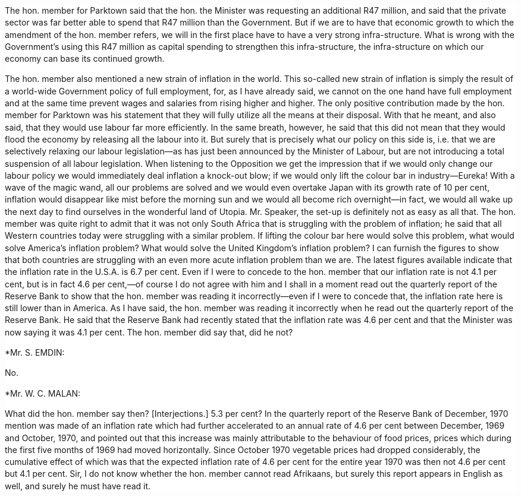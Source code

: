 <p>The hon. member for Parktown said that the hon. the Minister was requesting an additional R47 million, and said that the private sector was far better able to spend that R47 million than the Government. But if we are to have that economic growth to which the amendment of the hon. member refers, we will in the first place have to have a very strong infra-structure. What is wrong with the Government&#x2019;s using this R47 million as capital spending to strengthen this infra-structure, the infra-structure on which our economy can base its continued growth.</p>

<p>The hon. member also mentioned a new strain of inflation in the world. This so-called new strain of inflation is simply the result of a world-wide Government policy of full employment, for, as I have already said, we cannot on the one hand have full employment and at the same time prevent wages and salaries from rising higher and higher. The only positive contribution made by the hon. member for Parktown was his statement that they will fully utilize all the means at their disposal. With that he meant, and also said, that they would use labour far more efficiently. In the same breath, however, he said that this did not mean that they would flood the economy by releasing all the labour into it. But surely that is precisely what our policy on this side is, i.e. that we are selectively relaxing our labour legislation&#x2014;as has just been announced by the Minister of Labour, but are not introducing a total suspension of all labour legislation. When listening to the Opposition we get the impression that if we would only change our labour policy we would immediately deal inflation a knock-out blow; if we would only lift the colour bar in industry&#x2014;Eureka! With a wave of the magic wand, all our problems are solved and we would even overtake Japan with its growth rate of 10 per cent, inflation would disappear like mist before the morning sun and we would all become rich overnight&#x2014;in fact, we would all wake up the next day to find ourselves in the wonderful land of Utopia. Mr. Speaker, the set-up is definitely not as easy as all that. The hon. member was quite right to admit that it was not only South Africa that is struggling with the problem of inflation; he said that all Western countries today were struggling with a similar problem. If lifting the colour bar here would solve this problem, what would solve America&#x2019;s inflation problem&#x003F; What would solve the United Kingdom&#x2019;s inflation problem&#x003F; I can furnish the figures to show that both countries are struggling with an even more acute inflation problem than we are. The latest figures available indicate that the inflation rate in the U.S.A. is 6.7 per cent. Even if I were to concede to the hon. member that our inflation rate is not 4.1 per cent, but is in fact 4.6 per cent,&#x2014;of course I do not agree with him and I shall in a moment read out the quarterly report of the Reserve Bank to show that the hon. member was reading it incorrectly&#x2014;even if I were to concede that, the inflation rate here is still lower than in America. As I have said, the hon. member was reading it incorrectly when he read out the quarterly report of the Reserve Bank. He said that the Reserve Bank had recently stated that the inflation rate was 4.6 per cent and that the Minister was now saying it was 4.1 per cent. The hon. member did say that, did he not&#x003F;</p>

</speech>

<speech by="#emdin">

<from>*Mr. <person refersTo="hansard_za">S. EMDIN</person>:</from>

<p>No.</p>

</speech>

<speech by="#malan">

<from>*Mr. <person refersTo="hansard_za">W. C. MALAN</person>:</from>

<p>What did the hon. member say then&#x003F; [Interjections.] 5.3 per cent&#x003F; In the quarterly report of the Reserve Bank of December, 1970 mention was made of an inflation rate which had further accelerated to an annual rate of 4.6 per cent between December, 1969 and October, 1970, and pointed out that this increase was mainly attributable to the behaviour of food prices, prices which during the first five months of 1969 had moved horizontally. Since October 1970 vegetable prices had dropped considerably, the cumulative effect of which was that the expected inflation rate of 4.6 per cent for the entire year 1970 was then not 4.6 per cent but 4.1 per cent. Sir, I do not know whether the hon. member cannot read Afrikaans, but surely this report appears in English as well, and surely he must have read it.</p>
